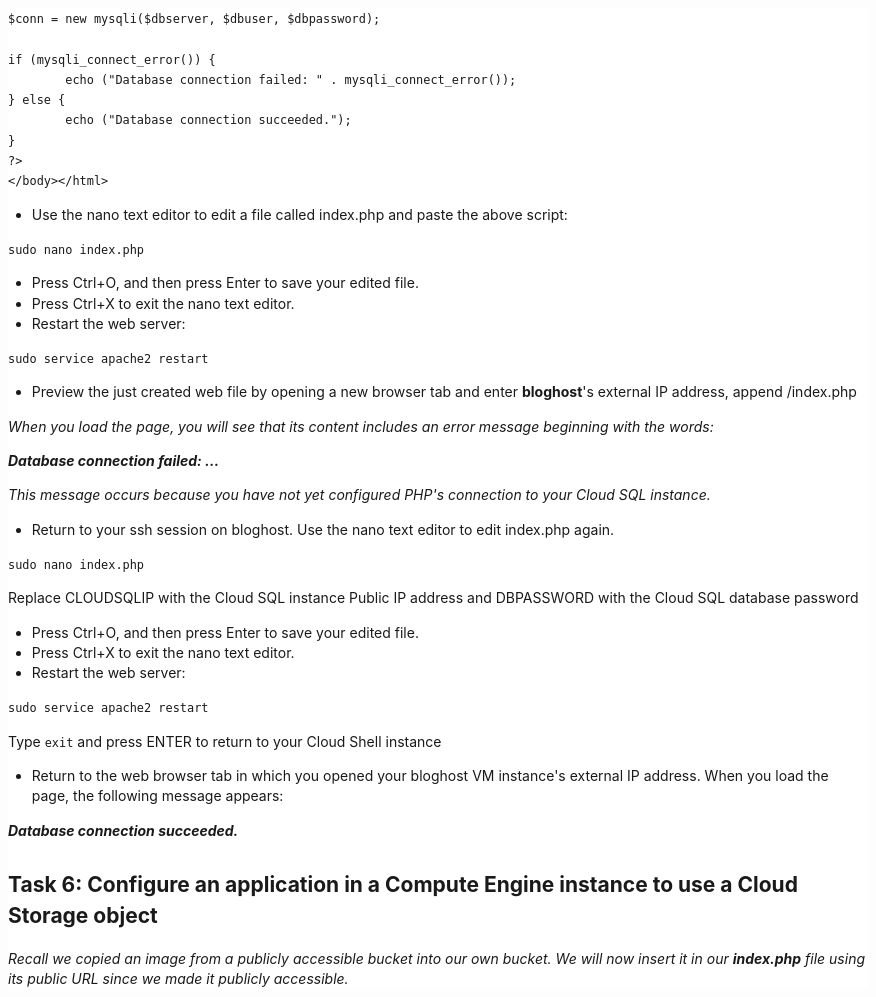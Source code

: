 ```
$conn = new mysqli($dbserver, $dbuser, $dbpassword);

if (mysqli_connect_error()) {
        echo ("Database connection failed: " . mysqli_connect_error());
} else {
        echo ("Database connection succeeded.");
}
?>
</body></html>
```

* Use the nano text editor to edit a file called index.php and paste the above script:

`sudo nano index.php`

* Press Ctrl+O, and then press Enter to save your edited file.
* Press Ctrl+X to exit the nano text editor.
* Restart the web server:

`sudo service apache2 restart`

* Preview the just created web file by opening a new browser tab and enter **bloghost**'s external IP address, append /index.php

*When you load the page, you will see that its content includes an error message beginning with the words:*

***Database connection failed: ...***

*This message occurs because you have not yet configured PHP's connection to your Cloud SQL instance.*

* Return to your ssh session on bloghost. Use the nano text editor to edit index.php again.

`sudo nano index.php`

Replace CLOUDSQLIP with the Cloud SQL instance Public IP address and DBPASSWORD with the Cloud SQL database password

* Press Ctrl+O, and then press Enter to save your edited file.
* Press Ctrl+X to exit the nano text editor.
* Restart the web server:

`sudo service apache2 restart`

Type `exit` and press ENTER to return to your Cloud Shell instance

* Return to the web browser tab in which you opened your bloghost VM instance's external IP address. When you load the page, the following message appears:

***Database connection succeeded.***


## Task 6: Configure an application in a Compute Engine instance to use a Cloud Storage object

*Recall we copied an image from a publicly accessible bucket into our own bucket. We will now insert it in our **index.php** file using its public URL since we made it publicly accessible.*
